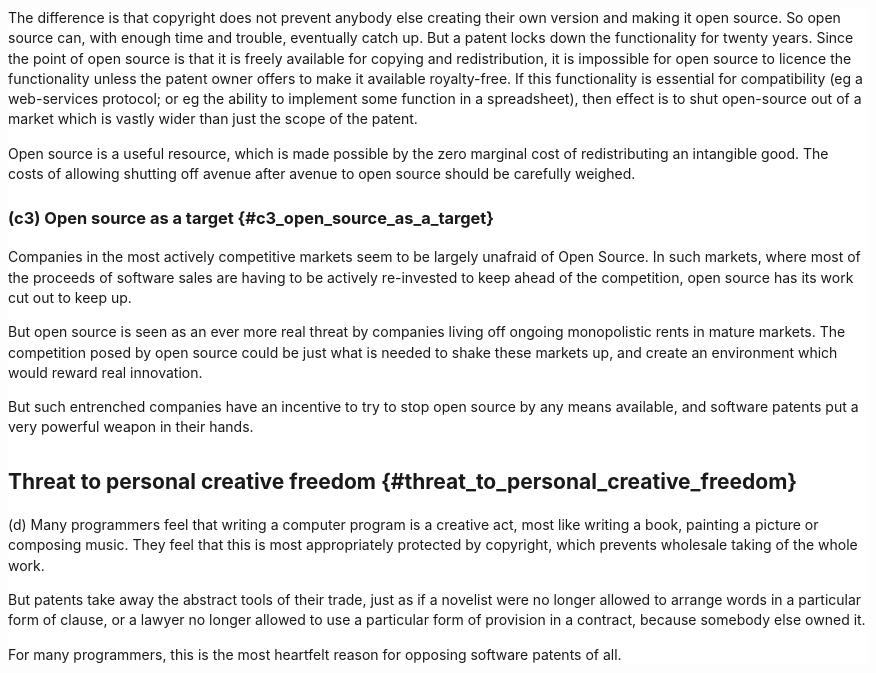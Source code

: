 The difference is that copyright does not prevent anybody else creating
their own version and making it open source. So open source can, with
enough time and trouble, eventually catch up. But a patent locks down
the functionality for twenty years. Since the point of open source is
that it is freely available for copying and redistribution, it is
impossible for open source to licence the functionality unless the
patent owner offers to make it available royalty-free. If this
functionality is essential for compatibility (eg a web-services
protocol; or eg the ability to implement some function in a
spreadsheet), then effect is to shut open-source out of a market which
is vastly wider than just the scope of the patent.

Open source is a useful resource, which is made possible by the zero
marginal cost of redistributing an intangible good. The costs of
allowing shutting off avenue after avenue to open source should be
carefully weighed.

### (c3) Open source as a target {#c3_open_source_as_a_target}

Companies in the most actively competitive markets seem to be largely
unafraid of Open Source. In such markets, where most of the proceeds of
software sales are having to be actively re-invested to keep ahead of
the competition, open source has its work cut out to keep up.

But open source is seen as an ever more real threat by companies living
off ongoing monopolistic rents in mature markets. The competition posed
by open source could be just what is needed to shake these markets up,
and create an environment which would reward real innovation.

But such entrenched companies have an incentive to try to stop open
source by any means available, and software patents put a very powerful
weapon in their hands.

## Threat to personal creative freedom {#threat_to_personal_creative_freedom}

\(d\) Many programmers feel that writing a computer program is a
creative act, most like writing a book, painting a picture or composing
music. They feel that this is most appropriately protected by copyright,
which prevents wholesale taking of the whole work.

But patents take away the abstract tools of their trade, just as if a
novelist were no longer allowed to arrange words in a particular form of
clause, or a lawyer no longer allowed to use a particular form of
provision in a contract, because somebody else owned it.

For many programmers, this is the most heartfelt reason for opposing
software patents of all.
